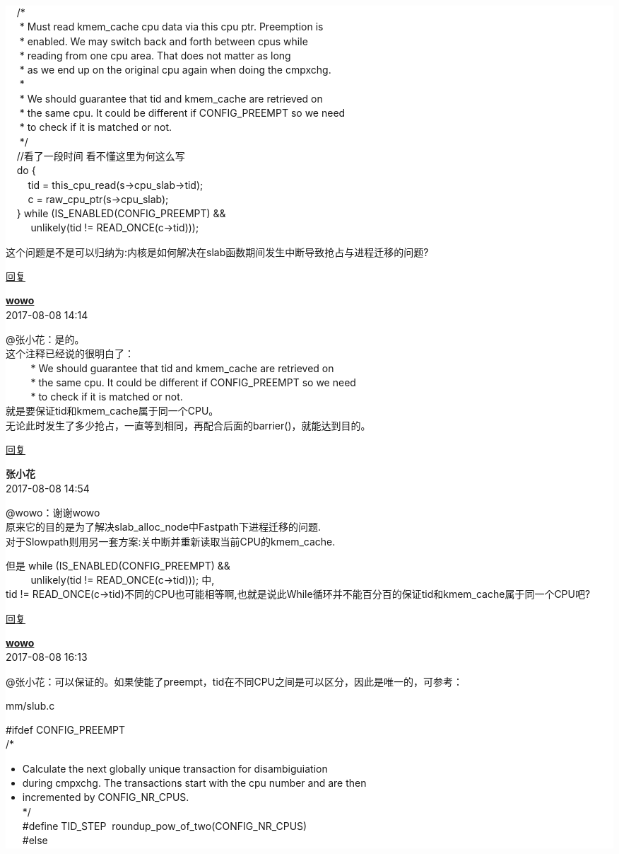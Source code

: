     /*  
     * Must read kmem_cache cpu data via this cpu ptr. Preemption is  
     * enabled. We may switch back and forth between cpus while  
     * reading from one cpu area. That does not matter as long  
     * as we end up on the original cpu again when doing the cmpxchg.  
     *  
     * We should guarantee that tid and kmem_cache are retrieved on  
     * the same cpu. It could be different if CONFIG_PREEMPT so we need  
     * to check if it is matched or not.  
     */  
    //看了一段时间 看不懂这里为何这么写  
    do {  
        tid = this_cpu_read(s->cpu_slab->tid);  
        c = raw_cpu_ptr(s->cpu_slab);  
    } while (IS_ENABLED(CONFIG_PREEMPT) &&  
         unlikely(tid != READ_ONCE(c->tid)));  
  
这个问题是不是可以归纳为:内核是如何解决在slab函数期间发生中断导致抢占与进程迁移的问题?

[回复](http://www.wowotech.net/memory_management/247.html#comment-5888)

**[wowo](http://www.wowotech.net/)**  
2017-08-08 14:14

@张小花：是的。  
这个注释已经说的很明白了：  
         * We should guarantee that tid and kmem_cache are retrieved on          
         * the same cpu. It could be different if CONFIG_PREEMPT so we need      
         * to check if it is matched or not.    
就是要保证tid和kmem_cache属于同一个CPU。  
无论此时发生了多少抢占，一直等到相同，再配合后面的barrier()，就能达到目的。

[回复](http://www.wowotech.net/memory_management/247.html#comment-5894)

**张小花**  
2017-08-08 14:54

@wowo：谢谢wowo  
原来它的目的是为了解决slab_alloc_node中Fastpath下进程迁移的问题.  
对于Slowpath则用另一套方案:关中断并重新读取当前CPU的kmem_cache.  
  
但是 while (IS_ENABLED(CONFIG_PREEMPT) &&  
         unlikely(tid != READ_ONCE(c->tid))); 中,  
tid != READ_ONCE(c->tid)不同的CPU也可能相等啊,也就是说此While循环并不能百分百的保证tid和kmem_cache属于同一个CPU吧?

[回复](http://www.wowotech.net/memory_management/247.html#comment-5896)

**[wowo](http://www.wowotech.net/)**  
2017-08-08 16:13

@张小花：可以保证的。如果使能了preempt，tid在不同CPU之间是可以区分，因此是唯一的，可参考：  
  
mm/slub.c  
  
#ifdef CONFIG_PREEMPT                                                            
/*                                                                                
* Calculate the next globally unique transaction for disambiguiation            
* during cmpxchg. The transactions start with the cpu number and are then        
* incremented by CONFIG_NR_CPUS.                                                
*/                                                                              
#define TID_STEP  roundup_pow_of_two(CONFIG_NR_CPUS)                              
#else
